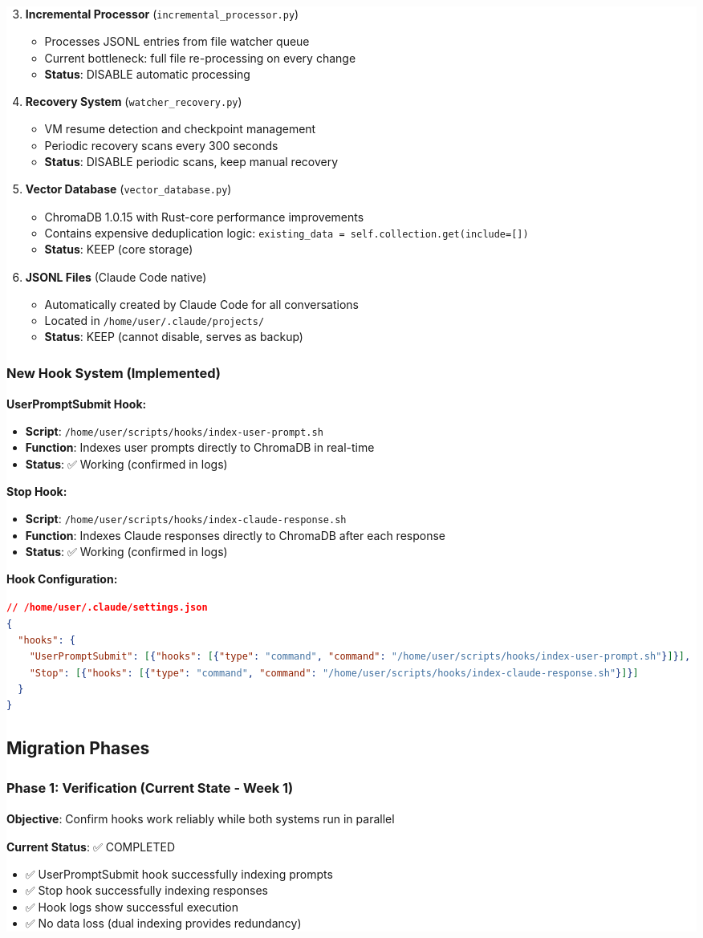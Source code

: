 3. **Incremental Processor** (`incremental_processor.py`)
   - Processes JSONL entries from file watcher queue
   - Current bottleneck: full file re-processing on every change
   - **Status**: DISABLE automatic processing

4. **Recovery System** (`watcher_recovery.py`)
   - VM resume detection and checkpoint management
   - Periodic recovery scans every 300 seconds
   - **Status**: DISABLE periodic scans, keep manual recovery

5. **Vector Database** (`vector_database.py`)
   - ChromaDB 1.0.15 with Rust-core performance improvements
   - Contains expensive deduplication logic: `existing_data = self.collection.get(include=[])`
   - **Status**: KEEP (core storage)

6. **JSONL Files** (Claude Code native)
   - Automatically created by Claude Code for all conversations
   - Located in `/home/user/.claude/projects/`
   - **Status**: KEEP (cannot disable, serves as backup)

### New Hook System (Implemented)

**UserPromptSubmit Hook:**
- **Script**: `/home/user/scripts/hooks/index-user-prompt.sh`
- **Function**: Indexes user prompts directly to ChromaDB in real-time
- **Status**: ✅ Working (confirmed in logs)

**Stop Hook:**
- **Script**: `/home/user/scripts/hooks/index-claude-response.sh`
- **Function**: Indexes Claude responses directly to ChromaDB after each response
- **Status**: ✅ Working (confirmed in logs)

**Hook Configuration:**
```json
// /home/user/.claude/settings.json
{
  "hooks": {
    "UserPromptSubmit": [{"hooks": [{"type": "command", "command": "/home/user/scripts/hooks/index-user-prompt.sh"}]}],
    "Stop": [{"hooks": [{"type": "command", "command": "/home/user/scripts/hooks/index-claude-response.sh"}]}]
  }
}
```

## Migration Phases

### Phase 1: Verification (Current State - Week 1)

**Objective**: Confirm hooks work reliably while both systems run in parallel

**Current Status**: ✅ COMPLETED
- ✅ UserPromptSubmit hook successfully indexing prompts
- ✅ Stop hook successfully indexing responses
- ✅ Hook logs show successful execution
- ✅ No data loss (dual indexing provides redundancy)

